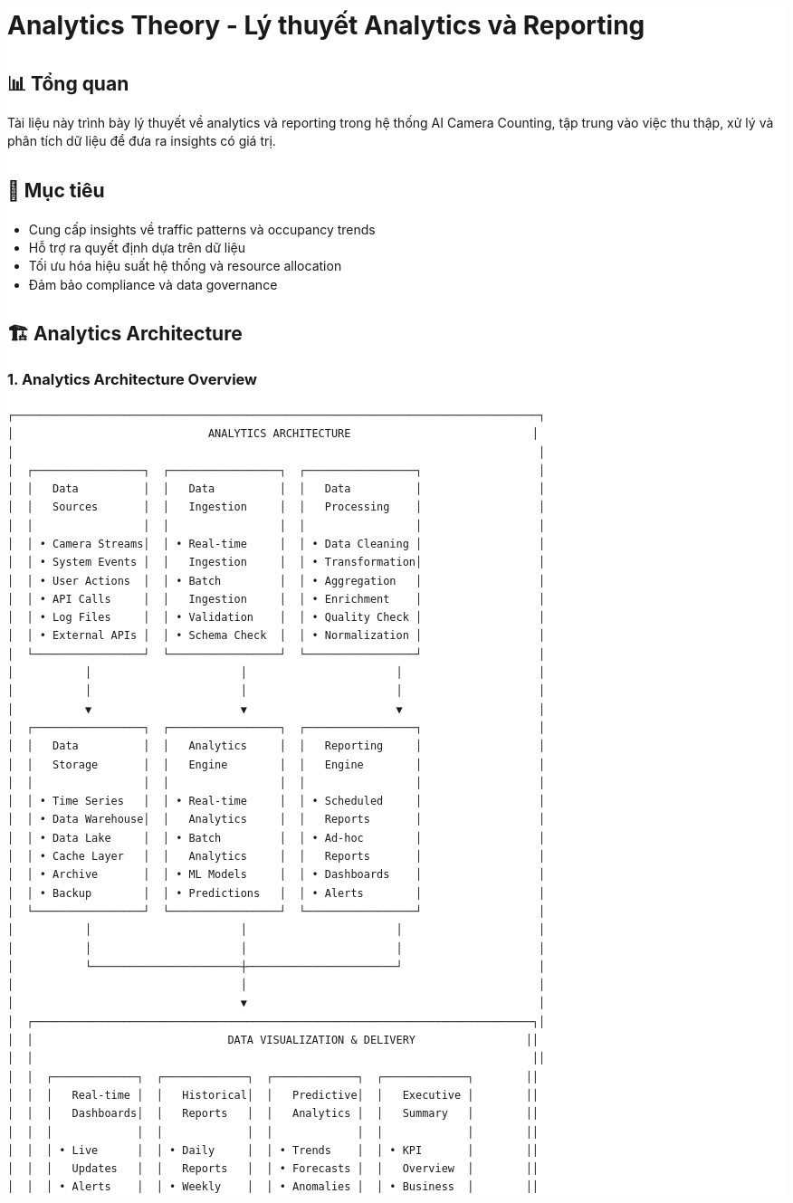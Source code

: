 # Analytics Theory - Lý thuyết Analytics và Reporting

## 📊 Tổng quan

Tài liệu này trình bày lý thuyết về analytics và reporting trong hệ thống AI Camera Counting, tập trung vào việc thu thập, xử lý và phân tích dữ liệu để đưa ra insights có giá trị.

## 🎯 Mục tiêu
- Cung cấp insights về traffic patterns và occupancy trends
- Hỗ trợ ra quyết định dựa trên dữ liệu
- Tối ưu hóa hiệu suất hệ thống và resource allocation
- Đảm bảo compliance và data governance

## 🏗️ Analytics Architecture

### 1. Analytics Architecture Overview

```
┌─────────────────────────────────────────────────────────────────────────────────┐
│                              ANALYTICS ARCHITECTURE                            │
│                                                                                 │
│  ┌─────────────────┐  ┌─────────────────┐  ┌─────────────────┐                  │
│  │   Data          │  │   Data          │  │   Data          │                  │
│  │   Sources       │  │   Ingestion     │  │   Processing    │                  │
│  │                 │  │                 │  │                 │                  │
│  │ • Camera Streams│  │ • Real-time     │  │ • Data Cleaning │                  │
│  │ • System Events │  │   Ingestion     │  │ • Transformation│                  │
│  │ • User Actions  │  │ • Batch         │  │ • Aggregation   │                  │
│  │ • API Calls     │  │   Ingestion     │  │ • Enrichment    │                  │
│  │ • Log Files     │  │ • Validation    │  │ • Quality Check │                  │
│  │ • External APIs │  │ • Schema Check  │  │ • Normalization │                  │
│  └─────────────────┘  └─────────────────┘  └─────────────────┘                  │
│           │                       │                       │                     │
│           │                       │                       │                     │
│           ▼                       ▼                       ▼                     │
│  ┌─────────────────┐  ┌─────────────────┐  ┌─────────────────┐                  │
│  │   Data          │  │   Analytics     │  │   Reporting     │                  │
│  │   Storage       │  │   Engine        │  │   Engine        │                  │
│  │                 │  │                 │  │                 │                  │
│  │ • Time Series   │  │ • Real-time     │  │ • Scheduled     │                  │
│  │ • Data Warehouse│  │   Analytics     │  │   Reports       │                  │
│  │ • Data Lake     │  │ • Batch         │  │ • Ad-hoc        │                  │
│  │ • Cache Layer   │  │   Analytics     │  │   Reports       │                  │
│  │ • Archive       │  │ • ML Models     │  │ • Dashboards    │                  │
│  │ • Backup        │  │ • Predictions   │  │ • Alerts        │                  │
│  └─────────────────┘  └─────────────────┘  └─────────────────┘                  │
│           │                       │                       │                     │
│           │                       │                       │                     │
│           └───────────────────────┼───────────────────────┘                     │
│                                   │                                             │
│                                   ▼                                             │
│  ┌─────────────────────────────────────────────────────────────────────────────┐│
│  │                              DATA VISUALIZATION & DELIVERY                 ││
│  │                                                                             ││
│  │  ┌─────────────┐  ┌─────────────┐  ┌─────────────┐  ┌─────────────┐        ││
│  │  │   Real-time │  │   Historical│  │   Predictive│  │   Executive │        ││
│  │  │   Dashboards│  │   Reports   │  │   Analytics │  │   Summary   │        ││
│  │  │             │  │             │  │             │  │             │        ││
│  │  │ • Live      │  │ • Daily     │  │ • Trends    │  │ • KPI       │        ││
│  │  │   Updates   │  │   Reports   │  │ • Forecasts │  │   Overview  │        ││
│  │  │ • Alerts    │  │ • Weekly    │  │ • Anomalies │  │ • Business  │        ││
```